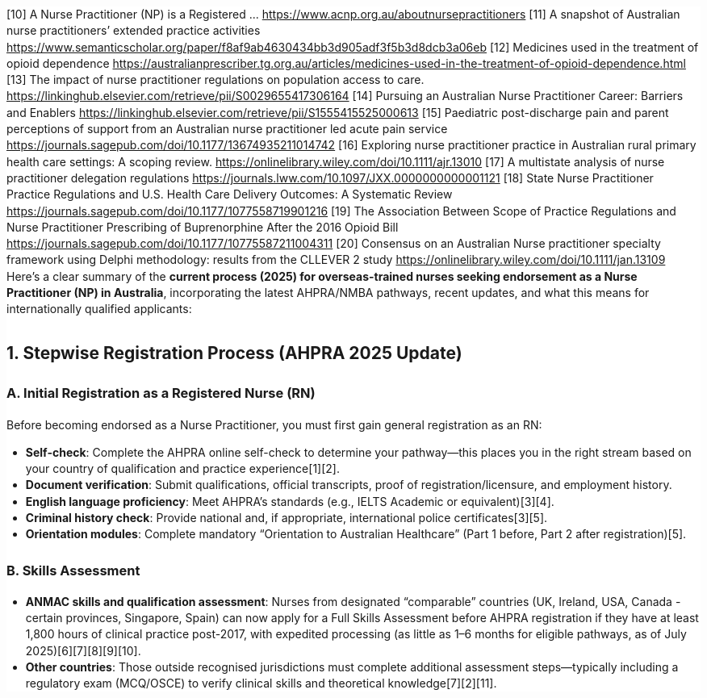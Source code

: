 [10] A Nurse Practitioner (NP) is a Registered ... https://www.acnp.org.au/aboutnursepractitioners
[11] A snapshot of Australian nurse practitioners’ extended practice activities https://www.semanticscholar.org/paper/f8af9ab4630434bb3d905adf3f5b3d8dcb3a06eb
[12] Medicines used in the treatment of opioid dependence https://australianprescriber.tg.org.au/articles/medicines-used-in-the-treatment-of-opioid-dependence.html
[13] The impact of nurse practitioner regulations on population access to care. https://linkinghub.elsevier.com/retrieve/pii/S0029655417306164
[14] Pursuing an Australian Nurse Practitioner Career: Barriers and Enablers https://linkinghub.elsevier.com/retrieve/pii/S1555415525000613
[15] Paediatric post-discharge pain and parent perceptions of support from an Australian nurse practitioner led acute pain service https://journals.sagepub.com/doi/10.1177/13674935211014742
[16] Exploring nurse practitioner practice in Australian rural primary health care settings: A scoping review. https://onlinelibrary.wiley.com/doi/10.1111/ajr.13010
[17] A multistate analysis of nurse practitioner delegation regulations https://journals.lww.com/10.1097/JXX.0000000000001121
[18] State Nurse Practitioner Practice Regulations and U.S. Health Care Delivery Outcomes: A Systematic Review https://journals.sagepub.com/doi/10.1177/1077558719901216
[19] The Association Between Scope of Practice Regulations and Nurse Practitioner Prescribing of Buprenorphine After the 2016 Opioid Bill https://journals.sagepub.com/doi/10.1177/10775587211004311
[20] Consensus on an Australian Nurse practitioner specialty framework using Delphi methodology: results from the CLLEVER 2 study https://onlinelibrary.wiley.com/doi/10.1111/jan.13109
Here’s a clear summary of the **current process (2025) for overseas-trained nurses seeking endorsement as a Nurse Practitioner (NP) in Australia**, incorporating the latest AHPRA/NMBA pathways, recent updates, and what this means for internationally qualified applicants:

## 1. **Stepwise Registration Process (AHPRA 2025 Update)**

### **A. Initial Registration as a Registered Nurse (RN)**
Before becoming endorsed as a Nurse Practitioner, you must first gain general registration as an RN:
- **Self-check**: Complete the AHPRA online self-check to determine your pathway—this places you in the right stream based on your country of qualification and practice experience[1][2].
- **Document verification**: Submit qualifications, official transcripts, proof of registration/licensure, and employment history.
- **English language proficiency**: Meet AHPRA’s standards (e.g., IELTS Academic or equivalent)[3][4].
- **Criminal history check**: Provide national and, if appropriate, international police certificates[3][5].
- **Orientation modules**: Complete mandatory “Orientation to Australian Healthcare” (Part 1 before, Part 2 after registration)[5].

### **B. Skills Assessment**
- **ANMAC skills and qualification assessment**: Nurses from designated “comparable” countries (UK, Ireland, USA, Canada - certain provinces, Singapore, Spain) can now apply for a Full Skills Assessment before AHPRA registration if they have at least 1,800 hours of clinical practice post-2017, with expedited processing (as little as 1–6 months for eligible pathways, as of July 2025)[6][7][8][9][10].
- **Other countries**: Those outside recognised jurisdictions must complete additional assessment steps—typically including a regulatory exam (MCQ/OSCE) to verify clinical skills and theoretical knowledge[7][2][11].
